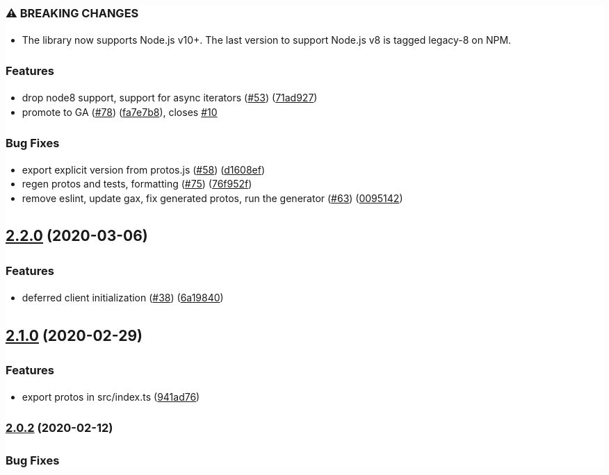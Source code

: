 
### ⚠ BREAKING CHANGES

* The library now supports Node.js v10+. The last version to support Node.js v8 is tagged legacy-8 on NPM.

### Features

* drop node8 support, support for async iterators ([#53](https://www.github.com/googleapis/nodejs-recommender/issues/53)) ([71ad927](https://www.github.com/googleapis/nodejs-recommender/commit/71ad9276016222d46e4b30c43fbe1196e2731485))
* promote to GA ([#78](https://www.github.com/googleapis/nodejs-recommender/issues/78)) ([fa7e7b8](https://www.github.com/googleapis/nodejs-recommender/commit/fa7e7b86018346768e83caea64ee02048efb50ee)), closes [#10](https://www.github.com/googleapis/nodejs-recommender/issues/10)


### Bug Fixes

* export explicit version from protos.js ([#58](https://www.github.com/googleapis/nodejs-recommender/issues/58)) ([d1608ef](https://www.github.com/googleapis/nodejs-recommender/commit/d1608ef4d2642fd4f067f58eafb53c8998c7f1db))
* regen protos and tests, formatting ([#75](https://www.github.com/googleapis/nodejs-recommender/issues/75)) ([76f952f](https://www.github.com/googleapis/nodejs-recommender/commit/76f952f57c1c3467b959ca4700a07a320e1e2f31))
* remove eslint, update gax, fix generated protos, run the generator ([#63](https://www.github.com/googleapis/nodejs-recommender/issues/63)) ([0095142](https://www.github.com/googleapis/nodejs-recommender/commit/0095142c26068397aa2cf84f65e8fe2c2da0bd26))

## [2.2.0](https://www.github.com/googleapis/nodejs-recommender/compare/v2.1.0...v2.2.0) (2020-03-06)


### Features

* deferred client initialization ([#38](https://www.github.com/googleapis/nodejs-recommender/issues/38)) ([6a19840](https://www.github.com/googleapis/nodejs-recommender/commit/6a19840c1d51ff7b930ea7969dbbe32beda0fefd))

## [2.1.0](https://www.github.com/googleapis/nodejs-recommender/compare/v2.0.2...v2.1.0) (2020-02-29)


### Features

* export protos in src/index.ts ([941ad76](https://www.github.com/googleapis/nodejs-recommender/commit/941ad7602b582311abd5d50eb45bdba92a4b2497))

### [2.0.2](https://www.github.com/googleapis/nodejs-recommender/compare/v2.0.1...v2.0.2) (2020-02-12)


### Bug Fixes
